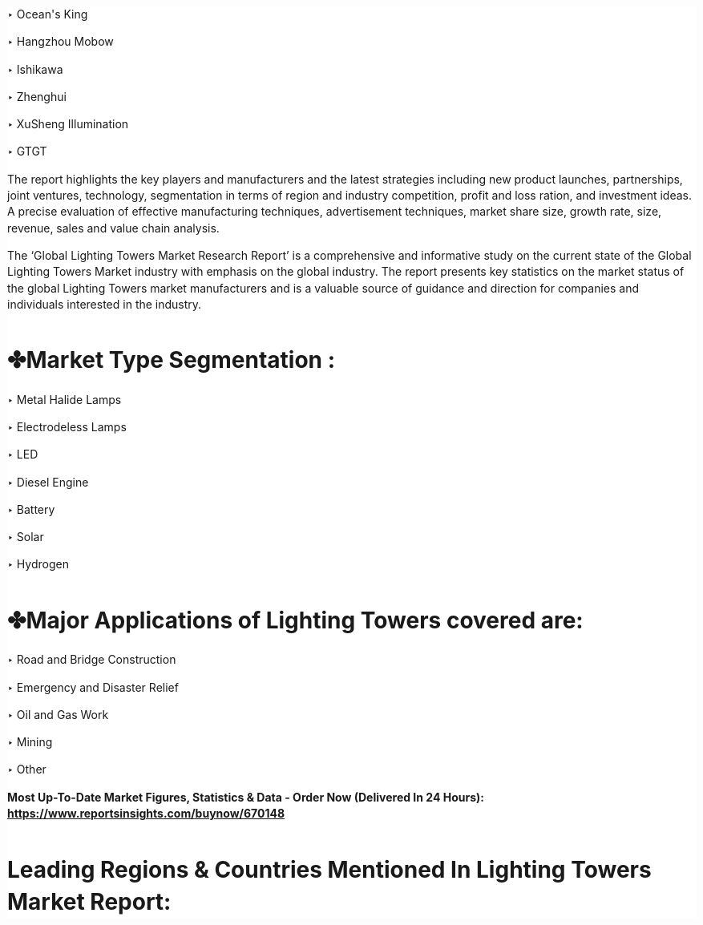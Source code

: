 ‣ Ocean&#39;s King

‣ Hangzhou Mobow

‣ Ishikawa

‣ Zhenghui

‣ XuSheng Illumination

‣ GTGT

The report highlights the key players and manufacturers and the latest strategies including new product launches, partnerships, joint ventures, technology, segmentation in terms of region and industry competition, profit and loss ration, and investment ideas. A precise evaluation of effective manufacturing techniques, advertisement techniques, market share size, growth rate, size, revenue, sales and value chain analysis.

The ‘Global Lighting Towers Market Research Report’ is a comprehensive and informative study on the current state of the Global Lighting Towers Market industry with emphasis on the global industry. The report presents key statistics on the market status of the global Lighting Towers market manufacturers and is a valuable source of guidance and direction for companies and individuals interested in the industry.

# <strong>✤Market Type Segmentation :</strong>

‣ Metal Halide Lamps

‣ Electrodeless Lamps

‣ LED

‣ Diesel Engine

‣ Battery

‣ Solar

‣ Hydrogen

# <strong>✤Major Applications of Lighting Towers covered are:</strong>

‣ Road and Bridge Construction

‣ Emergency and Disaster Relief

‣ Oil and Gas Work

‣ Mining

‣ Other

<strong>Most Up-To-Date Market Figures, Statistics & Data - Order Now (Delivered In 24 Hours): <a href=https://www.reportsinsights.com/buynow/670148>https://www.reportsinsights.com/buynow/670148</a></strong>

# <strong>Leading Regions &amp; Countries Mentioned In Lighting Towers Market Report:</strong>
